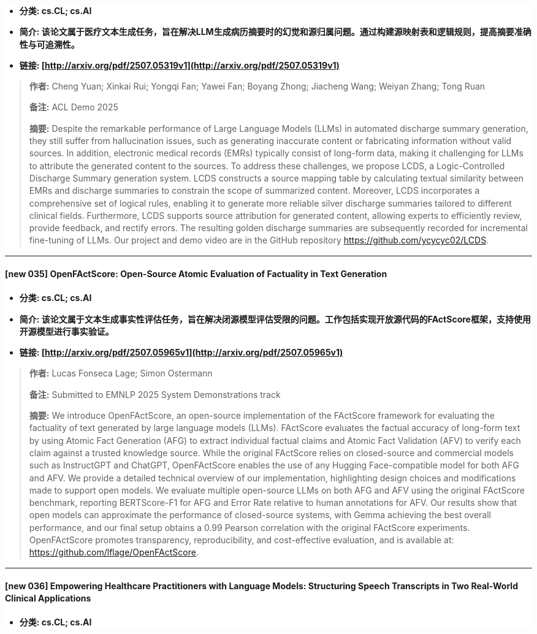 - **分类: cs.CL; cs.AI**

- **简介: 该论文属于医疗文本生成任务，旨在解决LLM生成病历摘要时的幻觉和源归属问题。通过构建源映射表和逻辑规则，提高摘要准确性与可追溯性。**

- **链接: [http://arxiv.org/pdf/2507.05319v1](http://arxiv.org/pdf/2507.05319v1)**

> **作者:** Cheng Yuan; Xinkai Rui; Yongqi Fan; Yawei Fan; Boyang Zhong; Jiacheng Wang; Weiyan Zhang; Tong Ruan
>
> **备注:** ACL Demo 2025
>
> **摘要:** Despite the remarkable performance of Large Language Models (LLMs) in automated discharge summary generation, they still suffer from hallucination issues, such as generating inaccurate content or fabricating information without valid sources. In addition, electronic medical records (EMRs) typically consist of long-form data, making it challenging for LLMs to attribute the generated content to the sources. To address these challenges, we propose LCDS, a Logic-Controlled Discharge Summary generation system. LCDS constructs a source mapping table by calculating textual similarity between EMRs and discharge summaries to constrain the scope of summarized content. Moreover, LCDS incorporates a comprehensive set of logical rules, enabling it to generate more reliable silver discharge summaries tailored to different clinical fields. Furthermore, LCDS supports source attribution for generated content, allowing experts to efficiently review, provide feedback, and rectify errors. The resulting golden discharge summaries are subsequently recorded for incremental fine-tuning of LLMs. Our project and demo video are in the GitHub repository https://github.com/ycycyc02/LCDS.
>
---
#### [new 035] OpenFActScore: Open-Source Atomic Evaluation of Factuality in Text Generation
- **分类: cs.CL; cs.AI**

- **简介: 该论文属于文本生成事实性评估任务，旨在解决闭源模型评估受限的问题。工作包括实现开放源代码的FActScore框架，支持使用开源模型进行事实验证。**

- **链接: [http://arxiv.org/pdf/2507.05965v1](http://arxiv.org/pdf/2507.05965v1)**

> **作者:** Lucas Fonseca Lage; Simon Ostermann
>
> **备注:** Submitted to EMNLP 2025 System Demonstrations track
>
> **摘要:** We introduce OpenFActScore, an open-source implementation of the FActScore framework for evaluating the factuality of text generated by large language models (LLMs). FActScore evaluates the factual accuracy of long-form text by using Atomic Fact Generation (AFG) to extract individual factual claims and Atomic Fact Validation (AFV) to verify each claim against a trusted knowledge source. While the original FActScore relies on closed-source and commercial models such as InstructGPT and ChatGPT, OpenFActScore enables the use of any Hugging Face-compatible model for both AFG and AFV. We provide a detailed technical overview of our implementation, highlighting design choices and modifications made to support open models. We evaluate multiple open-source LLMs on both AFG and AFV using the original FActScore benchmark, reporting BERTScore-F1 for AFG and Error Rate relative to human annotations for AFV. Our results show that open models can approximate the performance of closed-source systems, with Gemma achieving the best overall performance, and our final setup obtains a 0.99 Pearson correlation with the original FActScore experiments. OpenFActScore promotes transparency, reproducibility, and cost-effective evaluation, and is available at: https://github.com/lflage/OpenFActScore.
>
---
#### [new 036] Empowering Healthcare Practitioners with Language Models: Structuring Speech Transcripts in Two Real-World Clinical Applications
- **分类: cs.CL; cs.AI**
